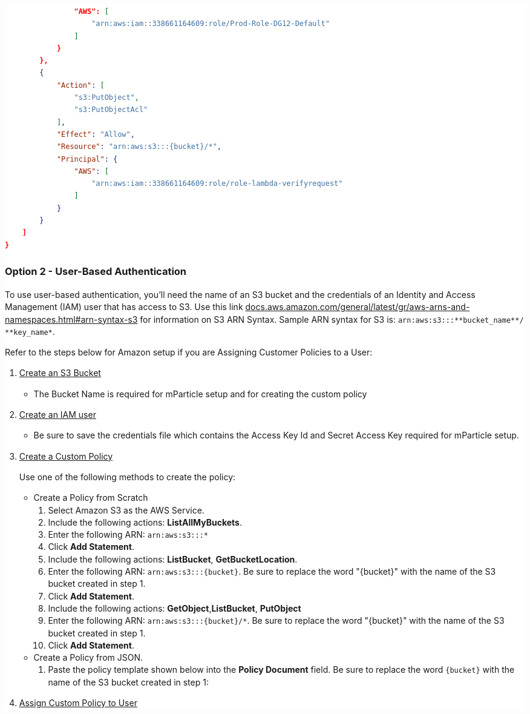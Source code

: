 ~~~json
                "AWS": [
                    "arn:aws:iam::338661164609:role/Prod-Role-DG12-Default"
                ]
            }
        },
        {
            "Action": [
                "s3:PutObject",
                "s3:PutObjectAcl"
            ],
            "Effect": "Allow",
            "Resource": "arn:aws:s3:::{bucket}/*",
            "Principal": {
                "AWS": [
                    "arn:aws:iam::338661164609:role/role-lambda-verifyrequest"
                ]
            }
        }
    ]
}
~~~

### Option 2 - User-Based Authentication

To use user-based authentication, you’ll need the name of an S3 bucket and the credentials of an Identity and Access Management (IAM) user that has access to S3. Use this link [docs.aws.amazon.com/general/latest/gr/aws-arns-and-namespaces.html#arn-syntax-s3](http://docs.aws.amazon.com/general/latest/gr/aws-arns-and-namespaces.html#arn-syntax-s3) for information on S3 ARN Syntax. Sample ARN syntax for S3 is: `arn:aws:s3:::**bucket_name**/**key_name*`.

Refer to the steps below for Amazon setup if you are Assigning Customer Policies to a User:

1. [Create an S3 Bucket](http://docs.aws.amazon.com/AmazonS3/latest/gsg/CreatingABucket.html)
   * The Bucket Name is required for mParticle setup and for creating the custom policy
2. [Create an IAM user](http://docs.aws.amazon.com/IAM/latest/UserGuide/id_users_create.html#id_users_create_console)
   * Be sure to save the credentials file which contains the Access Key Id and Secret Access Key required for mParticle setup.
3. [Create a Custom Policy](http://docs.aws.amazon.com/IAM/latest/UserGuide/access_policies.html)

    Use one of the following methods to create the policy:
   * Create a Policy from Scratch
     1. Select Amazon S3 as the AWS Service.
     2. Include the following actions: **ListAllMyBuckets**.
     3. Enter the following ARN:  ``arn:aws:s3:::*``
     4. Click **Add Statement**.
     5. Include the following actions: **ListBucket**, **GetBucketLocation**.
     6. Enter the following ARN:  ``arn:aws:s3:::{bucket}``.  Be sure to replace the word "{bucket}" with the name of the S3 bucket created in step 1.
     7. Click **Add Statement**.
     8. Include the following actions: **GetObject**,**ListBucket**, **PutObject**
     9. Enter the following ARN: ``arn:aws:s3:::{bucket}/*``.  Be sure to replace the word "{bucket}" with the name of the S3 bucket created in step 1.
     10. Click **Add Statement**.
   * Create a Policy from JSON.
     1. Paste the policy template shown below into the **Policy Document** field. Be sure to replace the word ``{bucket}`` with the name of the S3 bucket created in step 1:
4. [Assign Custom Policy to User](http://docs.aws.amazon.com/IAM/latest/UserGuide/access_policies_managed-using.html#attach-managed-policy-console)
